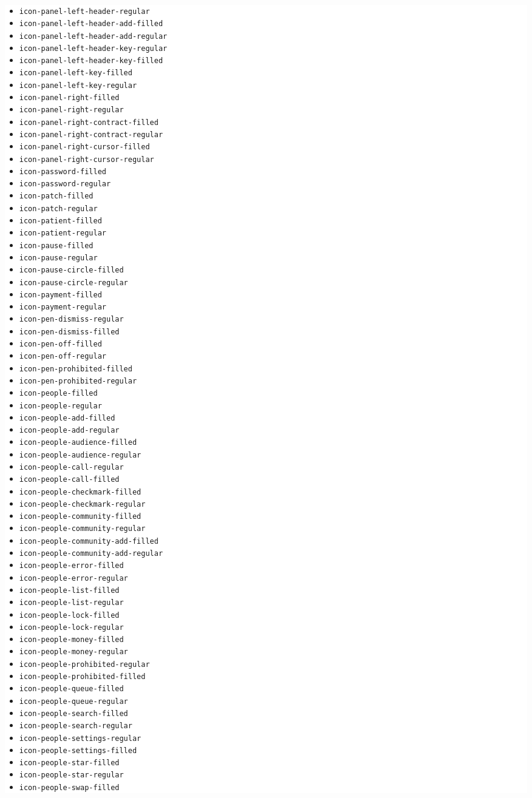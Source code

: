 - `icon-panel-left-header-regular`
- `icon-panel-left-header-add-filled`
- `icon-panel-left-header-add-regular`
- `icon-panel-left-header-key-regular`
- `icon-panel-left-header-key-filled`
- `icon-panel-left-key-filled`
- `icon-panel-left-key-regular`
- `icon-panel-right-filled`
- `icon-panel-right-regular`
- `icon-panel-right-contract-filled`
- `icon-panel-right-contract-regular`
- `icon-panel-right-cursor-filled`
- `icon-panel-right-cursor-regular`
- `icon-password-filled`
- `icon-password-regular`
- `icon-patch-filled`
- `icon-patch-regular`
- `icon-patient-filled`
- `icon-patient-regular`
- `icon-pause-filled`
- `icon-pause-regular`
- `icon-pause-circle-filled`
- `icon-pause-circle-regular`
- `icon-payment-filled`
- `icon-payment-regular`
- `icon-pen-dismiss-regular`
- `icon-pen-dismiss-filled`
- `icon-pen-off-filled`
- `icon-pen-off-regular`
- `icon-pen-prohibited-filled`
- `icon-pen-prohibited-regular`
- `icon-people-filled`
- `icon-people-regular`
- `icon-people-add-filled`
- `icon-people-add-regular`
- `icon-people-audience-filled`
- `icon-people-audience-regular`
- `icon-people-call-regular`
- `icon-people-call-filled`
- `icon-people-checkmark-filled`
- `icon-people-checkmark-regular`
- `icon-people-community-filled`
- `icon-people-community-regular`
- `icon-people-community-add-filled`
- `icon-people-community-add-regular`
- `icon-people-error-filled`
- `icon-people-error-regular`
- `icon-people-list-filled`
- `icon-people-list-regular`
- `icon-people-lock-filled`
- `icon-people-lock-regular`
- `icon-people-money-filled`
- `icon-people-money-regular`
- `icon-people-prohibited-regular`
- `icon-people-prohibited-filled`
- `icon-people-queue-filled`
- `icon-people-queue-regular`
- `icon-people-search-filled`
- `icon-people-search-regular`
- `icon-people-settings-regular`
- `icon-people-settings-filled`
- `icon-people-star-filled`
- `icon-people-star-regular`
- `icon-people-swap-filled`